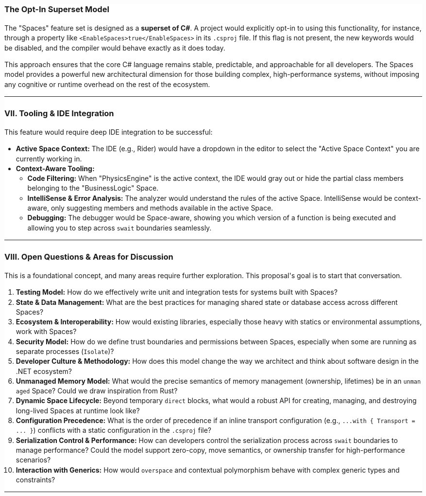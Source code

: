 
### **The Opt-In Superset Model**

The "Spaces" feature set is designed as a **superset of C#**. A project would explicitly opt-in to using this functionality, for instance, through a property like `<EnableSpaces>true</EnableSpaces>` in its `.csproj` file. If this flag is not present, the new keywords would be disabled, and the compiler would behave exactly as it does today.

This approach ensures that the core C# language remains stable, predictable, and approachable for all developers. The Spaces model provides a powerful new architectural dimension for those building complex, high-performance systems, without imposing any cognitive or runtime overhead on the rest of the ecosystem.

---

### **VII. Tooling & IDE Integration**

This feature would require deep IDE integration to be successful:

- **Active Space Context:** The IDE (e.g., Rider) would have a dropdown in the editor to select the "Active Space Context" you are currently working in.
- **Context-Aware Tooling:**
    - **Code Filtering:** When "PhysicsEngine" is the active context, the IDE would gray out or hide the partial class members belonging to the "BusinessLogic" Space.
    - **IntelliSense & Error Analysis:** The analyzer would understand the rules of the active Space. IntelliSense would be context-aware, only suggesting members and methods available in the active Space.
    - **Debugging:** The debugger would be Space-aware, showing you which version of a function is being executed and allowing you to step across `swait` boundaries seamlessly.

---

### **VIII. Open Questions & Areas for Discussion**

This is a foundational concept, and many areas require further exploration. This proposal's goal is to start that conversation.

1. **Testing Model:** How do we effectively write unit and integration tests for systems built with Spaces?
2. **State & Data Management:** What are the best practices for managing shared state or database access across different Spaces?
3. **Ecosystem & Interoperability:** How would existing libraries, especially those heavy with statics or environmental assumptions, work with Spaces?
4. **Security Model:** How do we define trust boundaries and permissions between Spaces, especially when some are running as separate processes (`Isolate`)?
5. **Developer Culture & Methodology:** How does this model change the way we architect and think about software design in the .NET ecosystem?
6. **Unmanaged Memory Model:** What would the precise semantics of memory management (ownership, lifetimes) be in an `unmanaged` Space? Could we draw inspiration from Rust?
7. **Dynamic Space Lifecycle:** Beyond temporary `direct` blocks, what would a robust API for creating, managing, and destroying long-lived Spaces at runtime look like?
8. **Configuration Precedence:** What is the order of precedence if an inline transport configuration (e.g., `...with { Transport = ... }`) conflicts with a static configuration in the `.csproj` file?
9. **Serialization Control & Performance:** How can developers control the serialization process across `swait` boundaries to manage performance? Could the model support zero-copy, move semantics, or ownership transfer for high-performance scenarios?
10. **Interaction with Generics:** How would `overspace` and contextual polymorphism behave with complex generic types and constraints?

---
